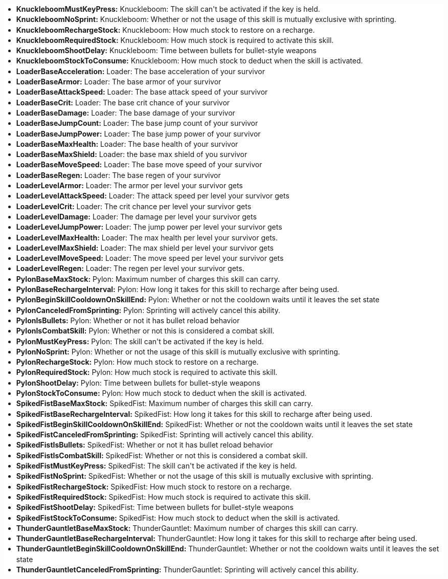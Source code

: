* **KnuckleboomMustKeyPress:** Knuckleboom: The skill can't be activated if the key is held.
* **KnuckleboomNoSprint:** Knuckleboom: Whether or not the usage of this skill is mutually exclusive with sprinting.
* **KnuckleboomRechargeStock:** Knuckleboom: How much stock to restore on a recharge.
* **KnuckleboomRequiredStock:** Knuckleboom: How much stock is required to activate this skill.
* **KnuckleboomShootDelay:** Knuckleboom: Time between bullets for bullet-style weapons
* **KnuckleboomStockToConsume:** Knuckleboom: How much stock to deduct when the skill is activated.
* **LoaderBaseAcceleration:** Loader: The base acceleration of your survivor
* **LoaderBaseArmor:** Loader: The base armor of your survivor
* **LoaderBaseAttackSpeed:** Loader: The base attack speed of your survivor
* **LoaderBaseCrit:** Loader: The base crit chance of your survivor
* **LoaderBaseDamage:** Loader: The base damage of your survivor
* **LoaderBaseJumpCount:** Loader: The base jump count of your survivor
* **LoaderBaseJumpPower:** Loader: The base jump power of your survivor
* **LoaderBaseMaxHealth:** Loader: The base health of your survivor
* **LoaderBaseMaxShield:** Loader: the base max shield of you survivor
* **LoaderBaseMoveSpeed:** Loader: The base move speed of your survivor
* **LoaderBaseRegen:** Loader: The base regen of your survivor
* **LoaderLevelArmor:** Loader: The armor per level your survivor gets
* **LoaderLevelAttackSpeed:** Loader: The attack speed per level your survivor gets
* **LoaderLevelCrit:** Loader: The crit chance per level your survivor gets
* **LoaderLevelDamage:** Loader: The damage per level your survivor gets
* **LoaderLevelJumpPower:** Loader: The jump power per level your survivor gets
* **LoaderLevelMaxHealth:** Loader: The max health per level your survivor gets.
* **LoaderLevelMaxShield:** Loader: The max shield per level your survivor gets
* **LoaderLevelMoveSpeed:** Loader: The move speed per level your survivor gets
* **LoaderLevelRegen:** Loader: The regen per level your survivor gets.
* **PylonBaseMaxStock:** Pylon: Maximum number of charges this skill can carry.
* **PylonBaseRechargeInterval:** Pylon: How long it takes for this skill to recharge after being used.
* **PylonBeginSkillCooldownOnSkillEnd:** Pylon: Whether or not the cooldown waits until it leaves the set state
* **PylonCanceledFromSprinting:** Pylon: Sprinting will actively cancel this ability.
* **PylonIsBullets:** Pylon: Whether or not it has bullet reload behavior
* **PylonIsCombatSkill:** Pylon: Whether or not this is considered a combat skill.
* **PylonMustKeyPress:** Pylon: The skill can't be activated if the key is held.
* **PylonNoSprint:** Pylon: Whether or not the usage of this skill is mutually exclusive with sprinting.
* **PylonRechargeStock:** Pylon: How much stock to restore on a recharge.
* **PylonRequiredStock:** Pylon: How much stock is required to activate this skill.
* **PylonShootDelay:** Pylon: Time between bullets for bullet-style weapons
* **PylonStockToConsume:** Pylon: How much stock to deduct when the skill is activated.
* **SpikedFistBaseMaxStock:** SpikedFist: Maximum number of charges this skill can carry.
* **SpikedFistBaseRechargeInterval:** SpikedFist: How long it takes for this skill to recharge after being used.
* **SpikedFistBeginSkillCooldownOnSkillEnd:** SpikedFist: Whether or not the cooldown waits until it leaves the set state
* **SpikedFistCanceledFromSprinting:** SpikedFist: Sprinting will actively cancel this ability.
* **SpikedFistIsBullets:** SpikedFist: Whether or not it has bullet reload behavior
* **SpikedFistIsCombatSkill:** SpikedFist: Whether or not this is considered a combat skill.
* **SpikedFistMustKeyPress:** SpikedFist: The skill can't be activated if the key is held.
* **SpikedFistNoSprint:** SpikedFist: Whether or not the usage of this skill is mutually exclusive with sprinting.
* **SpikedFistRechargeStock:** SpikedFist: How much stock to restore on a recharge.
* **SpikedFistRequiredStock:** SpikedFist: How much stock is required to activate this skill.
* **SpikedFistShootDelay:** SpikedFist: Time between bullets for bullet-style weapons
* **SpikedFistStockToConsume:** SpikedFist: How much stock to deduct when the skill is activated.
* **ThunderGauntletBaseMaxStock:** ThunderGauntlet: Maximum number of charges this skill can carry.
* **ThunderGauntletBaseRechargeInterval:** ThunderGauntlet: How long it takes for this skill to recharge after being used.
* **ThunderGauntletBeginSkillCooldownOnSkillEnd:** ThunderGauntlet: Whether or not the cooldown waits until it leaves the set state
* **ThunderGauntletCanceledFromSprinting:** ThunderGauntlet: Sprinting will actively cancel this ability.